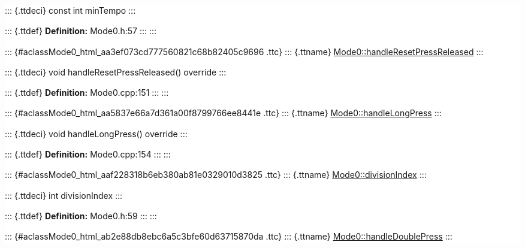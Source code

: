::: {.ttdeci}
const int minTempo
:::

::: {.ttdef}
**Definition:** Mode0.h:57
:::
:::

::: {#aclassMode0_html_aa3ef073cd777560821c68b82405c9696 .ttc}
::: {.ttname}
[Mode0::handleResetPressReleased](classMode0.html#aa3ef073cd777560821c68b82405c9696)
:::

::: {.ttdeci}
void handleResetPressReleased() override
:::

::: {.ttdef}
**Definition:** Mode0.cpp:151
:::
:::

::: {#aclassMode0_html_aa5837e66a7d361a00f8799766ee8441e .ttc}
::: {.ttname}
[Mode0::handleLongPress](classMode0.html#aa5837e66a7d361a00f8799766ee8441e)
:::

::: {.ttdeci}
void handleLongPress() override
:::

::: {.ttdef}
**Definition:** Mode0.cpp:154
:::
:::

::: {#aclassMode0_html_aaf228318b6eb380ab81e0329010d3825 .ttc}
::: {.ttname}
[Mode0::divisionIndex](classMode0.html#aaf228318b6eb380ab81e0329010d3825)
:::

::: {.ttdeci}
int divisionIndex
:::

::: {.ttdef}
**Definition:** Mode0.h:59
:::
:::

::: {#aclassMode0_html_ab2e88db8ebc6a5c3bfe60d63715870da .ttc}
::: {.ttname}
[Mode0::handleDoublePress](classMode0.html#ab2e88db8ebc6a5c3bfe60d63715870da)
:::

